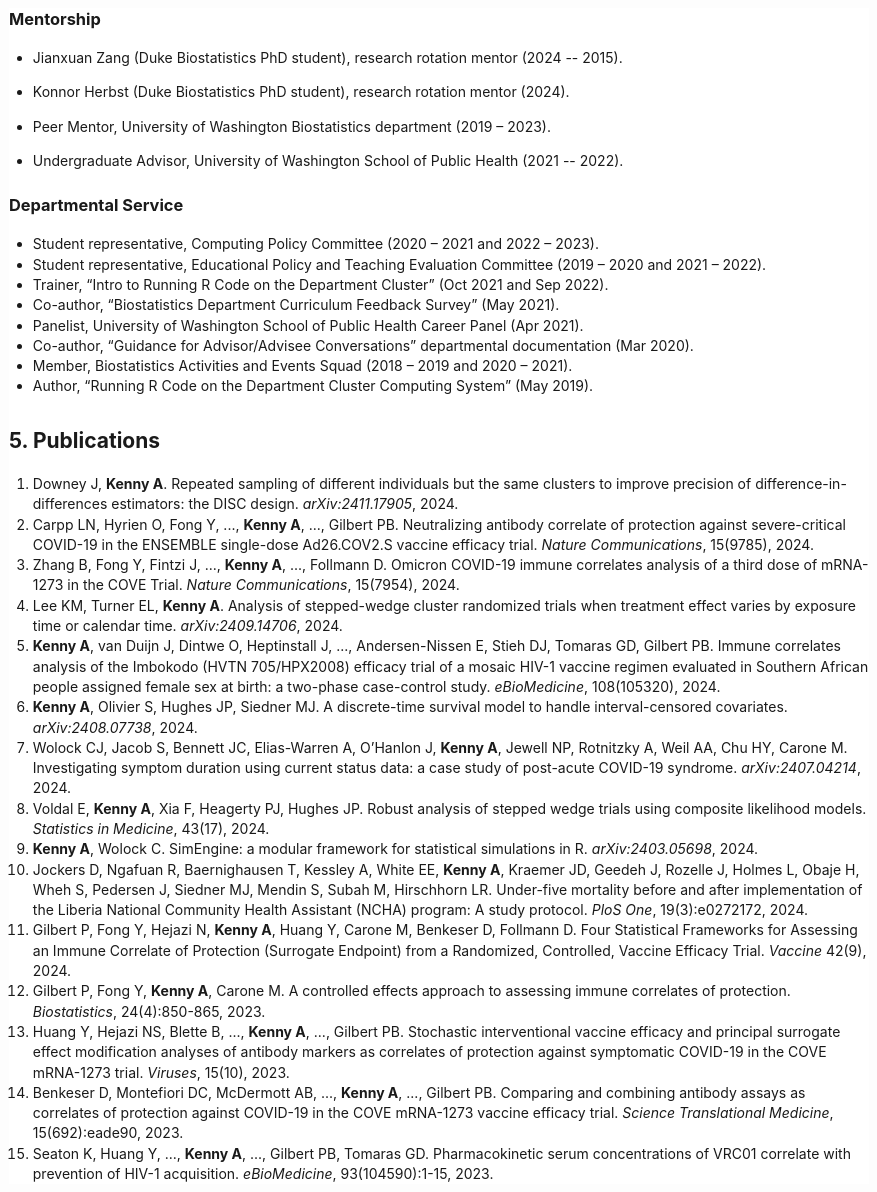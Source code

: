 ### Mentorship

* Jianxuan Zang (Duke Biostatistics PhD student), research rotation mentor (2024 -- 2015).
* Konnor Herbst (Duke Biostatistics PhD student), research rotation mentor (2024).



* Peer Mentor, University of Washington Biostatistics department (2019 – 2023).
* Undergraduate Advisor, University of Washington School of Public Health (2021 -- 2022).

### Departmental Service

* Student representative, Computing Policy Committee (2020 – 2021 and 2022 – 2023).
* Student representative, Educational Policy and Teaching Evaluation Committee (2019 – 2020 and 2021 – 2022).
* Trainer, “Intro to Running R Code on the Department Cluster” (Oct 2021 and Sep 2022).
* Co-author, “Biostatistics Department Curriculum Feedback Survey” (May 2021).
* Panelist, University of Washington School of Public Health Career Panel (Apr 2021).
* Co-author, “Guidance for Advisor/Advisee Conversations” departmental documentation (Mar 2020).
* Member, Biostatistics Activities and Events Squad (2018 – 2019 and 2020 – 2021).
* Author, “Running R Code on the Department Cluster Computing System” (May 2019).

## 5. Publications

1. Downey J, **Kenny A**. Repeated sampling of different individuals but the same clusters to improve precision of difference-in-differences estimators: the DISC design. *arXiv:2411.17905*, 2024.
1. Carpp LN, Hyrien O, Fong Y, ..., **Kenny A**, ..., Gilbert PB. Neutralizing antibody correlate of protection against severe-critical COVID-19 in the ENSEMBLE single-dose Ad26.COV2.S vaccine efficacy trial. *Nature Communications*, 15(9785), 2024.
1. Zhang B, Fong Y, Fintzi J, ..., **Kenny A**, ..., Follmann D. Omicron COVID-19 immune correlates analysis of a third dose of mRNA-1273 in the COVE Trial. *Nature Communications*, 15(7954), 2024.
1. Lee KM, Turner EL, **Kenny A**. Analysis of stepped-wedge cluster randomized trials when treatment effect varies by exposure time or calendar time. *arXiv:2409.14706*, 2024.
1. **Kenny A**, van Duijn J, Dintwe O, Heptinstall J, ..., Andersen-Nissen E, Stieh DJ, Tomaras GD, Gilbert PB. Immune correlates analysis of the Imbokodo (HVTN 705/HPX2008) efficacy trial of a mosaic HIV-1 vaccine regimen evaluated in Southern African people assigned female sex at birth: a two-phase case-control study. *eBioMedicine*, 108(105320), 2024.
1. **Kenny A**, Olivier S, Hughes JP, Siedner MJ. A discrete-time survival model to handle interval-censored covariates. *arXiv:2408.07738*, 2024.
1. Wolock CJ, Jacob S, Bennett JC, Elias-Warren A, O’Hanlon J, **Kenny A**, Jewell NP, Rotnitzky A, Weil AA, Chu HY, Carone M. Investigating symptom duration using current status data: a case study of post-acute COVID-19 syndrome. *arXiv:2407.04214*, 2024.
1. Voldal E, **Kenny A**, Xia F, Heagerty PJ, Hughes JP. Robust analysis of stepped wedge trials using composite likelihood models. *Statistics in Medicine*, 43(17), 2024.
1. **Kenny A**, Wolock C. SimEngine: a modular framework for statistical simulations in R. *arXiv:2403.05698*, 2024.
1. Jockers D, Ngafuan R, Baernighausen T, Kessley A, White EE, **Kenny A**, Kraemer JD, Geedeh J, Rozelle J, Holmes L, Obaje H, Wheh S, Pedersen J, Siedner MJ, Mendin S, Subah M, Hirschhorn LR. Under-five mortality before and after implementation of the Liberia National Community Health Assistant (NCHA) program: A study protocol. *PloS One*, 19(3):e0272172, 2024.
1. Gilbert P, Fong Y, Hejazi N, **Kenny A**, Huang Y, Carone M, Benkeser D, Follmann D. Four Statistical Frameworks for Assessing an Immune Correlate of Protection (Surrogate Endpoint) from a Randomized, Controlled, Vaccine Efficacy Trial. *Vaccine* 42(9), 2024.
1. Gilbert P, Fong Y, **Kenny A**, Carone M. A controlled effects approach to assessing immune correlates of protection. *Biostatistics*, 24(4):850-865, 2023.
1.	Huang Y, Hejazi NS, Blette B, ..., **Kenny A**, ..., Gilbert PB. Stochastic interventional vaccine efficacy and principal surrogate effect modification analyses of antibody markers as correlates of protection against symptomatic COVID-19 in the COVE mRNA-1273 trial. *Viruses*, 15(10), 2023.
1. Benkeser D, Montefiori DC, McDermott AB, ..., **Kenny A**, ..., Gilbert PB. Comparing and combining antibody assays as correlates of protection against COVID-19 in the COVE mRNA-1273 vaccine efficacy trial. *Science Translational Medicine*, 15(692):eade90, 2023.
1. Seaton K, Huang Y, ..., **Kenny A**, ..., Gilbert PB, Tomaras GD. Pharmacokinetic serum concentrations of VRC01 correlate with prevention of HIV-1 acquisition. *eBioMedicine*, 93(104590):1-15, 2023.